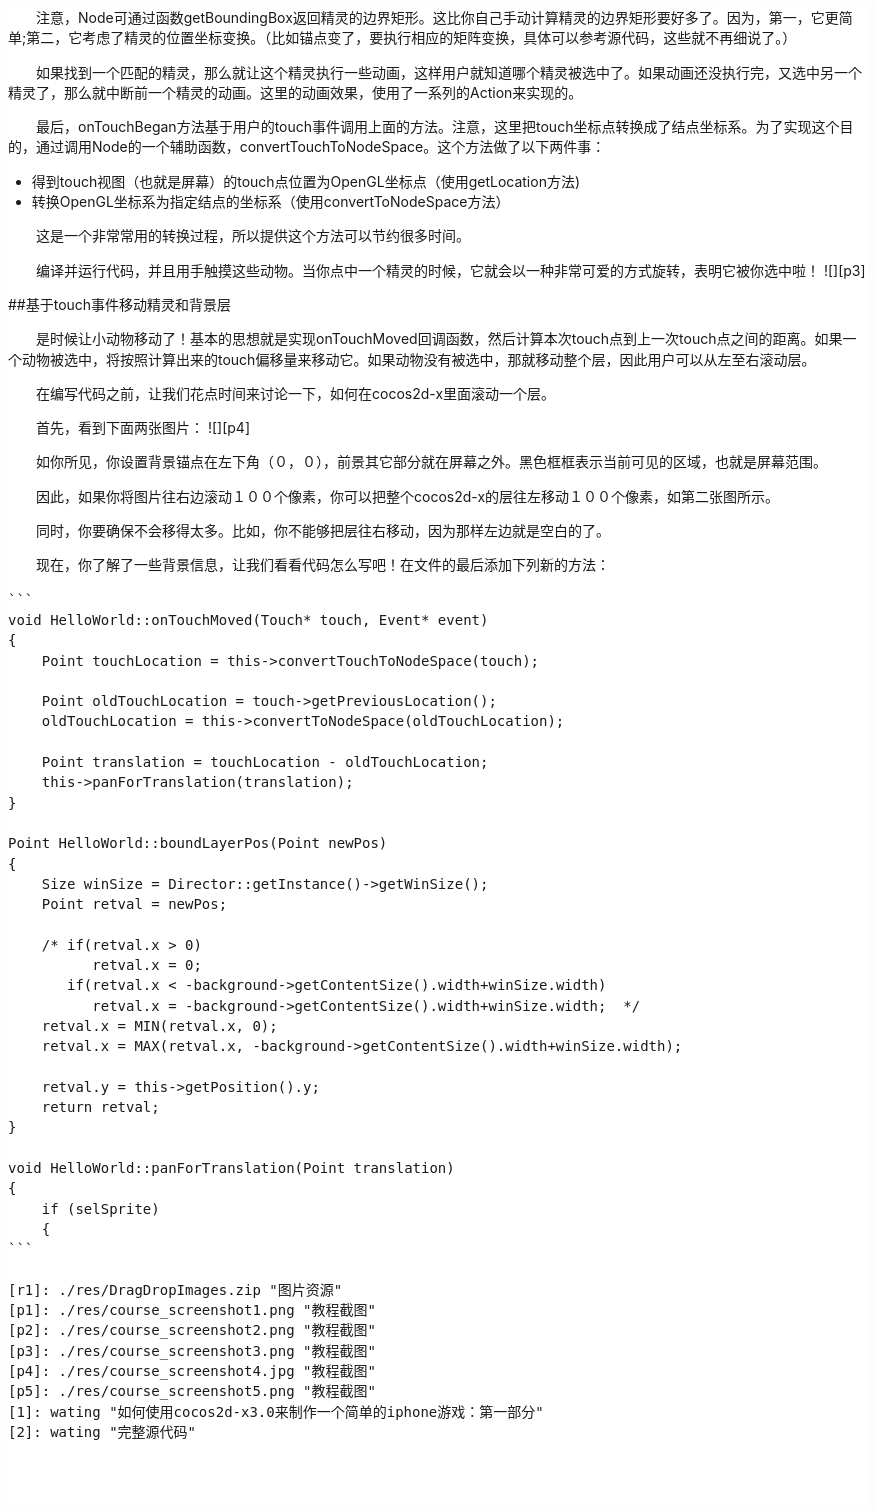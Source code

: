 　　注意，Node可通过函数getBoundingBox返回精灵的边界矩形。这比你自己手动计算精灵的边界矩形要好多了。因为，第一，它更简单;第二，它考虑了精灵的位置坐标变换。（比如锚点变了，要执行相应的矩阵变换，具体可以参考源代码，这些就不再细说了。）

　　如果找到一个匹配的精灵，那么就让这个精灵执行一些动画，这样用户就知道哪个精灵被选中了。如果动画还没执行完，又选中另一个精灵了，那么就中断前一个精灵的动画。这里的动画效果，使用了一系列的Action来实现的。

　　最后，onTouchBegan方法基于用户的touch事件调用上面的方法。注意，这里把touch坐标点转换成了结点坐标系。为了实现这个目的，通过调用Node的一个辅助函数，convertTouchToNodeSpace。这个方法做了以下两件事：

- 得到touch视图（也就是屏幕）的touch点位置为OpenGL坐标点（使用getLocation方法)　
- 转换OpenGL坐标系为指定结点的坐标系（使用convertToNodeSpace方法）

　　这是一个非常常用的转换过程，所以提供这个方法可以节约很多时间。

　　编译并运行代码，并且用手触摸这些动物。当你点中一个精灵的时候，它就会以一种非常可爱的方式旋转，表明它被你选中啦！
	![][p3]


##基于touch事件移动精灵和背景层

　　是时候让小动物移动了！基本的思想就是实现onTouchMoved回调函数，然后计算本次touch点到上一次touch点之间的距离。如果一个动物被选中，将按照计算出来的touch偏移量来移动它。如果动物没有被选中，那就移动整个层，因此用户可以从左至右滚动层。

　　在编写代码之前，让我们花点时间来讨论一下，如何在cocos2d-x里面滚动一个层。

　　首先，看到下面两张图片：
	![][p4]


　　如你所见，你设置背景锚点在左下角（０，０），前景其它部分就在屏幕之外。黑色框框表示当前可见的区域，也就是屏幕范围。

　　因此，如果你将图片往右边滚动１００个像素，你可以把整个cocos2d-x的层往左移动１００个像素，如第二张图所示。

　　同时，你要确保不会移得太多。比如，你不能够把层往右移动，因为那样左边就是空白的了。

　　现在，你了解了一些背景信息，让我们看看代码怎么写吧！在文件的最后添加下列新的方法：

<pre>
```
void HelloWorld::onTouchMoved(Touch* touch, Event* event)
{
    Point touchLocation = this->convertTouchToNodeSpace(touch);
    
    Point oldTouchLocation = touch->getPreviousLocation();
    oldTouchLocation = this->convertToNodeSpace(oldTouchLocation);
    
    Point translation = touchLocation - oldTouchLocation;
    this->panForTranslation(translation);
}

Point HelloWorld::boundLayerPos(Point newPos)
{
    Size winSize = Director::getInstance()->getWinSize();
    Point retval = newPos;
    
    /* if(retval.x > 0)
          retval.x = 0;
       if(retval.x < -background->getContentSize().width+winSize.width)
          retval.x = -background->getContentSize().width+winSize.width;  */
    retval.x = MIN(retval.x, 0);
    retval.x = MAX(retval.x, -background->getContentSize().width+winSize.width);
    
    retval.y = this->getPosition().y;
    return retval;
}

void HelloWorld::panForTranslation(Point translation)
{
    if (selSprite)
    {
```

[r1]: ./res/DragDropImages.zip "图片资源"
[p1]: ./res/course_screenshot1.png "教程截图"
[p2]: ./res/course_screenshot2.png "教程截图"
[p3]: ./res/course_screenshot3.png "教程截图"
[p4]: ./res/course_screenshot4.jpg "教程截图"
[p5]: ./res/course_screenshot5.png "教程截图"
[1]: wating "如何使用cocos2d-x3.0来制作一个简单的iphone游戏：第一部分"
[2]: wating "完整源代码"